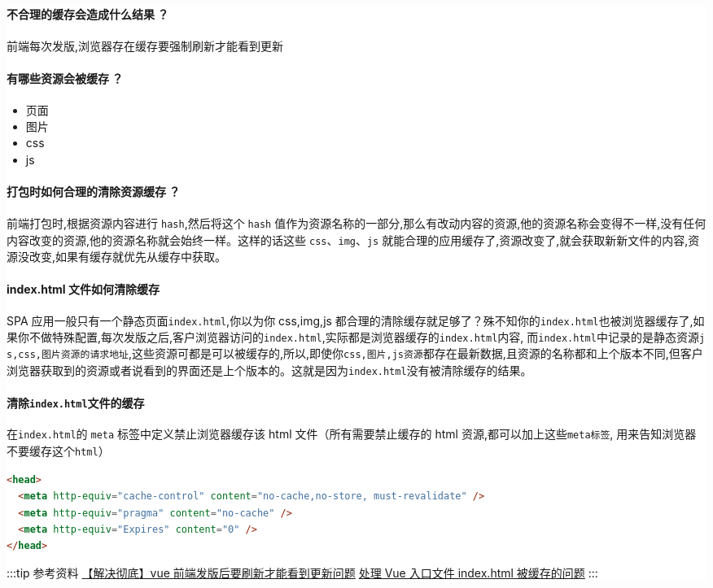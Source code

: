 #### 不合理的缓存会造成什么结果 ？

前端每次发版,浏览器存在缓存要强制刷新才能看到更新

####  有哪些资源会被缓存 ？

- 页面
- 图片
- css
- js

#### 打包时如何合理的清除资源缓存 ？

前端打包时,根据资源内容进行 `hash`,然后将这个 `hash` 值作为资源名称的一部分,那么有改动内容的资源,他的资源名称会变得不一样,没有任何内容改变的资源,他的资源名称就会始终一样。这样的话这些 `css`、`img`、`js` 就能合理的应用缓存了,资源改变了,就会获取新新文件的内容,资源没改变,如果有缓存就优先从缓存中获取。


#### index.html 文件如何清除缓存

SPA 应用一般只有一个静态页面`index.html`,你以为你 css,img,js 都合理的清除缓存就足够了？殊不知你的`index.html`也被浏览器缓存了,如果你不做特殊配置,每次发版之后,客户浏览器访问的`index.html`,实际都是浏览器缓存的`index.html`内容, 而`index.html`中记录的是静态资源`js,css,图片资源的请求地址`,这些资源可都是可以被缓存的,所以,即使你`css,图片,js资源`都存在最新数据,且资源的名称都和上个版本不同,但客户浏览器获取到的资源或者说看到的界面还是上个版本的。这就是因为`index.html`没有被清除缓存的结果。

#### 清除`index.html`文件的缓存

在`index.html`的 `meta` 标签中定义禁止浏览器缓存该 html 文件（所有需要禁止缓存的 html 资源,都可以加上这些`meta标签`, 用来告知浏览器不要缓存这个`html`）

```html
<head>
  <meta http-equiv="cache-control" content="no-cache,no-store, must-revalidate" />
  <meta http-equiv="pragma" content="no-cache" />
  <meta http-equiv="Expires" content="0" />
</head>
```

:::tip 参考资料
[【解决彻底】vue 前端发版后要刷新才能看到更新问题](https://www.jianshu.com/p/a5a32acbf205)
[处理 Vue 入口文件 index.html 被缓存的问题](https://juejin.cn/post/7035814324660600846)
:::



